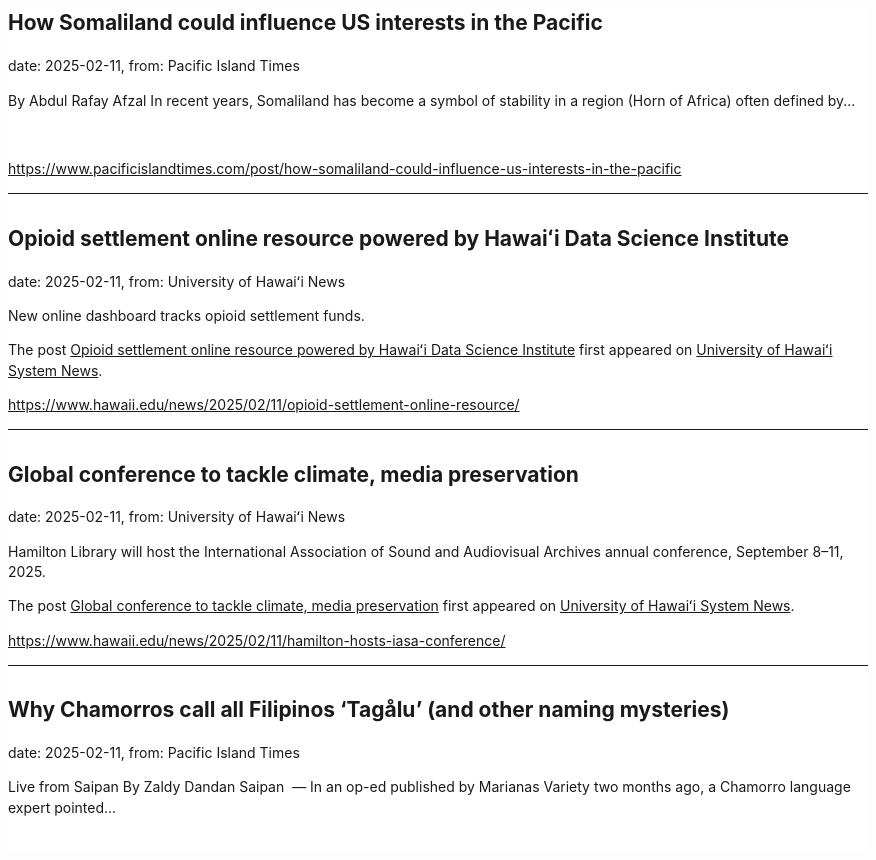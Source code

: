 ## How Somaliland could influence US  interests in the Pacific

date: 2025-02-11, from: Pacific Island Times

By Abdul Rafay Afzal In recent years, Somaliland has become a symbol of stability in a region (Horn of Africa) often defined by... 

<br> 

<https://www.pacificislandtimes.com/post/how-somaliland-could-influence-us-interests-in-the-pacific>

---

## Opioid settlement online resource powered by Hawaiʻi Data Science Institute

date: 2025-02-11, from: University of Hawaiʻi News

<p>New online dashboard tracks opioid settlement funds.</p>
The post <a href="https://www.hawaii.edu/news/2025/02/11/opioid-settlement-online-resource/">Opioid settlement online resource powered by Hawaiʻi Data Science Institute</a> first appeared on <a href="https://www.hawaii.edu/news">University of Hawaiʻi System News</a>. 

<br> 

<https://www.hawaii.edu/news/2025/02/11/opioid-settlement-online-resource/>

---

## Global conference to tackle climate, media preservation

date: 2025-02-11, from: University of Hawaiʻi News

<p>Hamilton Library will host the International Association of Sound and Audiovisual Archives annual conference, September 8&#8211;11, 2025.</p>
The post <a href="https://www.hawaii.edu/news/2025/02/11/hamilton-hosts-iasa-conference/">Global conference to tackle climate, media preservation</a> first appeared on <a href="https://www.hawaii.edu/news">University of Hawaiʻi System News</a>. 

<br> 

<https://www.hawaii.edu/news/2025/02/11/hamilton-hosts-iasa-conference/>

---

## Why Chamorros call all Filipinos ‘Tagålu’ (and other naming mysteries)

date: 2025-02-11, from: Pacific Island Times

Live from Saipan By Zaldy Dandan Saipan  — In an op-ed published by Marianas Variety two months ago, a Chamorro language expert pointed... 

<br> 
